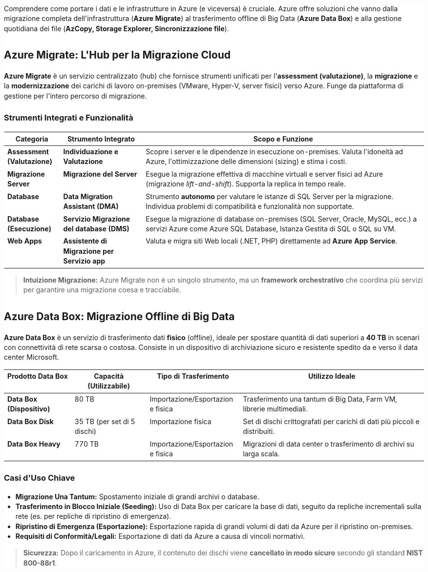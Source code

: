 Comprendere come portare i dati e le infrastrutture in Azure (e viceversa) è cruciale. 
Azure offre soluzioni che vanno dalla migrazione completa dell'infrastruttura (**Azure Migrate**) al trasferimento offline di Big Data (**Azure Data Box**) e alla gestione quotidiana dei file (**AzCopy, Storage Explorer, Sincronizzazione file**).

## Azure Migrate: L'Hub per la Migrazione Cloud

**Azure Migrate** è un servizio centralizzato (hub) che fornisce strumenti unificati per l'**assessment (valutazione)**, la **migrazione** e la **modernizzazione** dei carichi di lavoro on-premises (VMware, Hyper-V, server fisici) verso Azure. Funge da piattaforma di gestione per l'intero percorso di migrazione.

### Strumenti Integrati e Funzionalità

|Categoria|Strumento Integrato|Scopo e Funzione|
|---|---|---|
|**Assessment (Valutazione)**|**Individuazione e Valutazione**|Scopre i server e le dipendenze in esecuzione on-premises. Valuta l'idoneità ad Azure, l'ottimizzazione delle dimensioni (sizing) e stima i costi.|
|**Migrazione Server**|**Migrazione del Server**|Esegue la migrazione effettiva di macchine virtuali e server fisici ad Azure (migrazione _lift-and-shift_). Supporta la replica in tempo reale.|
|**Database**|**Data Migration Assistant (DMA)**|Strumento **autonomo** per valutare le istanze di SQL Server per la migrazione. Individua problemi di compatibilità e funzionalità non supportate.|
|**Database (Esecuzione)**|**Servizio Migrazione del database (DMS)**|Esegue la migrazione di database on-premises (SQL Server, Oracle, MySQL, ecc.) a servizi Azure come Azure SQL Database, Istanza Gestita di SQL o SQL su VM.|
|**Web Apps**|**Assistente di Migrazione per Servizio app**|Valuta e migra siti Web locali (.NET, PHP) direttamente ad **Azure App Service**.|

> **Intuizione Migrazione:** Azure Migrate non è un singolo strumento, ma un **framework orchestrativo** che coordina più servizi per garantire una migrazione coesa e tracciabile.

## Azure Data Box: Migrazione Offline di Big Data

**Azure Data Box** è un servizio di trasferimento dati **fisico** (offline), ideale per spostare quantità di dati superiori a **40 TB** in scenari con connettività di rete scarsa o costosa. Consiste in un dispositivo di archiviazione sicuro e resistente spedito da e verso il data center Microsoft.

|Prodotto Data Box|Capacità (Utilizzabile)|Tipo di Trasferimento|Utilizzo Ideale|
|---|---|---|---|
|**Data Box (Dispositivo)**|80 TB|Importazione/Esportazione fisica|Trasferimento una tantum di Big Data, Farm VM, librerie multimediali.|
|**Data Box Disk**|35 TB (per set di 5 dischi)|Importazione fisica|Set di dischi crittografati per carichi di dati più piccoli e distribuiti.|
|**Data Box Heavy**|770 TB|Importazione/Esportazione fisica|Migrazioni di data center o trasferimento di archivi su larga scala.|

### Casi d'Uso Chiave

- **Migrazione Una Tantum:** Spostamento iniziale di grandi archivi o database.
- **Trasferimento in Blocco Iniziale (Seeding):** Uso di Data Box per caricare la base di dati, seguito da repliche incrementali sulla rete (es. per repliche di ripristino di emergenza).
- **Ripristino di Emergenza (Esportazione):** Esportazione rapida di grandi volumi di dati da Azure per il ripristino on-premises.
- **Requisiti di Conformità/Legali:** Esportazione di dati da Azure a causa di vincoli normativi.

> **Sicurezza:** Dopo il caricamento in Azure, il contenuto dei dischi viene **cancellato in modo sicuro** secondo gli standard **NIST 800-88r1**.
